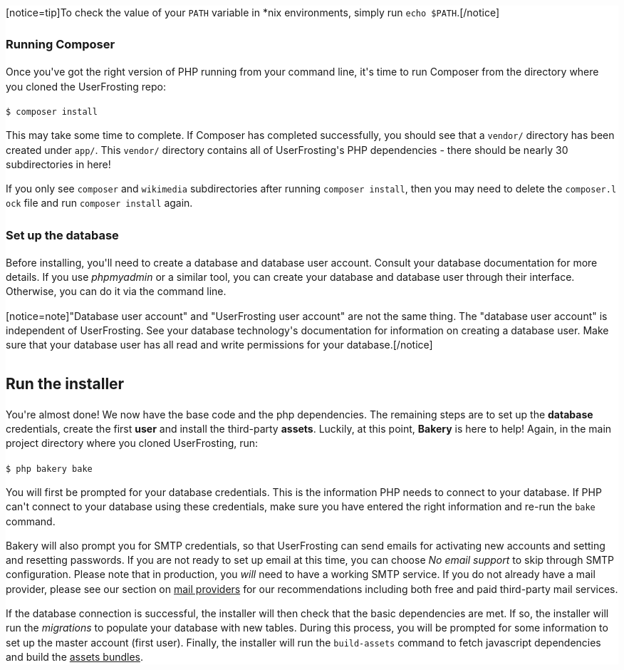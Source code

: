 [notice=tip]To check the value of your `PATH` variable in *nix environments, simply run `echo $PATH`.[/notice]

### Running Composer

Once you've got the right version of PHP running from your command line, it's time to run Composer from the directory where you cloned the UserFrosting repo:

```bash
$ composer install
```

This may take some time to complete. If Composer has completed successfully, you should see that a `vendor/` directory has been created under `app/`. This `vendor/` directory contains all of UserFrosting's PHP dependencies - there should be nearly 30 subdirectories in here!

If you only see `composer` and `wikimedia` subdirectories after running `composer install`, then you may need to delete the `composer.lock` file and run `composer install` again.

### Set up the database

Before installing, you'll need to create a database and database user account. Consult your database documentation for more details. If you use _phpmyadmin_ or a similar tool, you can create your database and database user through their interface. Otherwise, you can do it via the command line.

[notice=note]"Database user account" and "UserFrosting user account" are not the same thing. The "database user account" is independent of UserFrosting. See your database technology's documentation for information on creating a database user. Make sure that your database user has all read and write permissions for your database.[/notice]

## Run the installer

You're almost done! We now have the base code and the php dependencies. The remaining steps are to set up the **database** credentials, create the first **user** and install the third-party **assets**. Luckily, at this point, **Bakery** is here to help! Again, in the main project directory where you cloned UserFrosting, run:

```bash
$ php bakery bake
```

You will first be prompted for your database credentials. This is the information PHP needs to connect to your database. If PHP can't connect to your database using these credentials, make sure you have entered the right information and re-run the `bake` command.

Bakery will also prompt you for SMTP credentials, so that UserFrosting can send emails for activating new accounts and setting and resetting passwords. If you are not ready to set up email at this time, you can choose _No email support_ to skip through SMTP configuration. Please note that in production, you _will_ need to have a working SMTP service. If you do not already have a mail provider, please see our section on [mail providers](/mail/mail-providers) for our recommendations including both free and paid third-party mail services.

If the database connection is successful, the installer will then check that the basic dependencies are met. If so, the installer will run the _migrations_ to populate your database with new tables. During this process, you will be prompted for some information to set up the master account (first user). Finally, the installer will run the `build-assets` command to fetch javascript dependencies and build the [assets bundles](/asset-management/asset-bundles).
